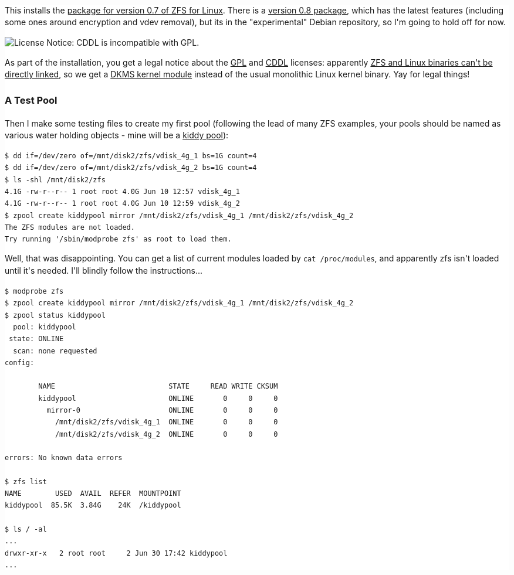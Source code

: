 This installs the [package for version 0.7 of ZFS for Linux](https://packages.debian.org/source/stretch-backports/zfs-linux).
There is a [version 0.8 package](https://packages.debian.org/source/experimental/zfs-linux), which has the latest features (including some ones around encryption and vdev removal), but its in the "experimental" Debian repository, so I'm going to hold off for now.

<img src="/images/Experimenting-With-ZFS/ZFS-License-Notice.png" class="" width=300 height=300 alt="License Notice: CDDL is incompatible with GPL." />

As part of the installation, you get a legal notice about the [GPL](http://www.gnu.org/licenses/gpl2.html) and [CDDL](http://hub.opensolaris.org/bin/view/Main/opensolaris_license) licenses: apparently [ZFS and Linux binaries can't be directly linked](https://github.com/zfsonlinux/zfs/wiki/FAQ#licensing), so we get a [DKMS kernel module](https://en.wikipedia.org/wiki/Dynamic_Kernel_Module_Support) instead of the usual monolithic Linux kernel binary.
Yay for legal things!

### A Test Pool

Then I make some testing files to create my first pool (following the lead of many ZFS examples, your pools should be named as various water holding objects - mine will be a [kiddy pool](https://www.bing.com/images/search?q=kiddy+pool)):

```
$ dd if=/dev/zero of=/mnt/disk2/zfs/vdisk_4g_1 bs=1G count=4
$ dd if=/dev/zero of=/mnt/disk2/zfs/vdisk_4g_2 bs=1G count=4
$ ls -shl /mnt/disk2/zfs
4.1G -rw-r--r-- 1 root root 4.0G Jun 10 12:57 vdisk_4g_1
4.1G -rw-r--r-- 1 root root 4.0G Jun 10 12:59 vdisk_4g_2
$ zpool create kiddypool mirror /mnt/disk2/zfs/vdisk_4g_1 /mnt/disk2/zfs/vdisk_4g_2
The ZFS modules are not loaded.
Try running '/sbin/modprobe zfs' as root to load them.
```

Well, that was disappointing.
You can get a list of current modules loaded by `cat /proc/modules`, and apparently zfs isn't loaded until it's needed.
I'll blindly follow the instructions...

```
$ modprobe zfs
$ zpool create kiddypool mirror /mnt/disk2/zfs/vdisk_4g_1 /mnt/disk2/zfs/vdisk_4g_2
$ zpool status kiddypool
  pool: kiddypool
 state: ONLINE
  scan: none requested
config:

        NAME                           STATE     READ WRITE CKSUM
        kiddypool                      ONLINE       0     0     0
          mirror-0                     ONLINE       0     0     0
            /mnt/disk2/zfs/vdisk_4g_1  ONLINE       0     0     0
            /mnt/disk2/zfs/vdisk_4g_2  ONLINE       0     0     0

errors: No known data errors

$ zfs list
NAME        USED  AVAIL  REFER  MOUNTPOINT
kiddypool  85.5K  3.84G    24K  /kiddypool

$ ls / -al
...
drwxr-xr-x   2 root root     2 Jun 30 17:42 kiddypool
...
```
